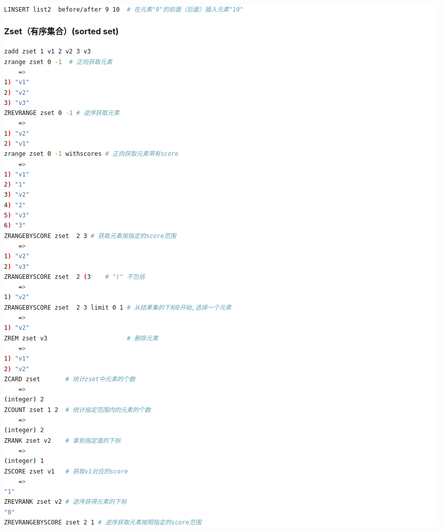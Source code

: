 ```bash
LINSERT list2  before/after 9 10  # 在元素"9"的前面（后面）插入元素"10"

```

### Zset（有序集合）(sorted set)

```bash
zadd zset 1 v1 2 v2 3 v3
zrange zset 0 -1  # 正向获取元素
    =>
1) "v1"
2) "v2"
3) "v3"
ZREVRANGE zset 0 -1 # 逆序获取元素
    =>
1) "v2"
2) "v1"
zrange zset 0 -1 withscores # 正向获取元素带有score
    =>
1) "v1"
2) "1"
3) "v2"
4) "2"
5) "v3"
6) "3"
ZRANGEBYSCORE zset  2 3 # 获取元素按指定的score范围
    =>
1) "v2"
2) "v3"
ZRANGEBYSCORE zset  2 (3    # "(" 不包括
    =>
1) "v2"
ZRANGEBYSCORE zset  2 3 limit 0 1 # 从结果集的下标0开始,选择一个元素
    =>
1) "v2"
ZREM zset v3                      # 删除元素
    =>
1) "v1"
2) "v2"
ZCARD zset       # 统计zset中元素的个数
    => 
(integer) 2
ZCOUNT zset 1 2  # 统计指定范围内的元素的个数
    =>
(integer) 2
ZRANK zset v2    # 拿到指定值的下标
    =>
(integer) 1
ZSCORE zset v1   # 获取v1对应的score
    =>
"1"
ZREVRANK zset v2 # 逆序获得元素的下标
"0"
ZREVRANGEBYSCORE zset 2 1 # 逆序获取元素按照指定的score范围    
```

